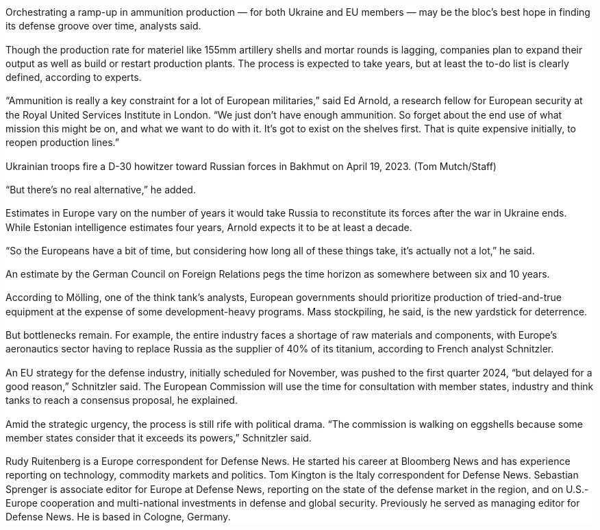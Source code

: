 Orchestrating a ramp-up in ammunition production — for both Ukraine and EU members — may be the bloc’s best hope in finding its defense groove over time, analysts said.

Though the production rate for materiel like 155mm artillery shells and mortar rounds is lagging, companies plan to expand their output as well as build or restart production plants. The process is expected to take years, but at least the to-do list is clearly defined, according to experts.

“Ammunition is really a key constraint for a lot of European militaries,” said Ed Arnold, a research fellow for European security at the Royal United Services Institute in London. “We just don’t have enough ammunition. So forget about the end use of what mission this might be on, and what we want to do with it. It’s got to exist on the shelves first. That is quite expensive initially, to reopen production lines.”

Ukrainian troops fire a D-30 howitzer toward Russian forces in Bakhmut on April 19, 2023. (Tom Mutch/Staff)

“But there’s no real alternative,” he added.

Estimates in Europe vary on the number of years it would take Russia to reconstitute its forces after the war in Ukraine ends. While Estonian intelligence estimates four years, Arnold expects it to be at least a decade.

“So the Europeans have a bit of time, but considering how long all of these things take, it’s actually not a lot,” he said.

An estimate by the German Council on Foreign Relations pegs the time horizon as somewhere between six and 10 years.

According to Mölling, one of the think tank’s analysts, European governments should prioritize production of tried-and-true equipment at the expense of some development-heavy programs. Mass stockpiling, he said, is the new yardstick for deterrence.

But bottlenecks remain. For example, the entire industry faces a shortage of raw materials and components, with Europe’s aeronautics sector having to replace Russia as the supplier of 40% of its titanium, according to French analyst Schnitzler.

An EU strategy for the defense industry, initially scheduled for November, was pushed to the first quarter 2024, “but delayed for a good reason,” Schnitzler said. The European Commission will use the time for consultation with member states, industry and think tanks to reach a consensus proposal, he explained.

Amid the strategic urgency, the process is still rife with political drama. “The commission is walking on eggshells because some member states consider that it exceeds its powers,” Schnitzler said.

Rudy Ruitenberg is a Europe correspondent for Defense News. He started his career at Bloomberg News and has experience reporting on technology, commodity markets and politics. Tom Kington is the Italy correspondent for Defense News. Sebastian Sprenger is associate editor for Europe at Defense News, reporting on the state of the defense market in the region, and on U.S.-Europe cooperation and multi-national investments in defense and global security. Previously he served as managing editor for Defense News. He is based in Cologne, Germany.
